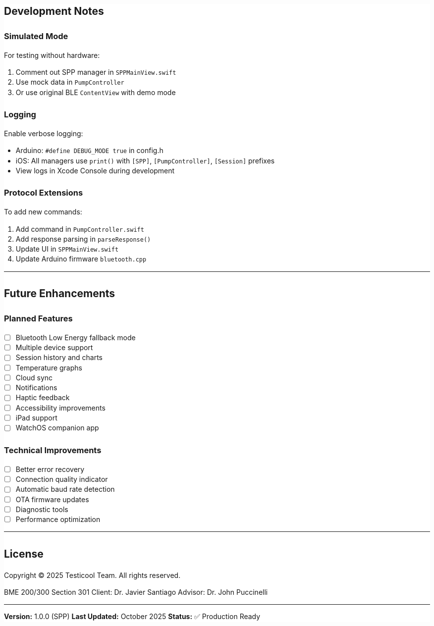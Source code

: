 ## Development Notes

### Simulated Mode
For testing without hardware:
1. Comment out SPP manager in `SPPMainView.swift`
2. Use mock data in `PumpController`
3. Or use original BLE `ContentView` with demo mode

### Logging
Enable verbose logging:
- Arduino: `#define DEBUG_MODE true` in config.h
- iOS: All managers use `print()` with `[SPP]`, `[PumpController]`, `[Session]` prefixes
- View logs in Xcode Console during development

### Protocol Extensions
To add new commands:
1. Add command in `PumpController.swift`
2. Add response parsing in `parseResponse()`
3. Update UI in `SPPMainView.swift`
4. Update Arduino firmware `bluetooth.cpp`

---

## Future Enhancements

### Planned Features
- [ ] Bluetooth Low Energy fallback mode
- [ ] Multiple device support
- [ ] Session history and charts
- [ ] Temperature graphs
- [ ] Cloud sync
- [ ] Notifications
- [ ] Haptic feedback
- [ ] Accessibility improvements
- [ ] iPad support
- [ ] WatchOS companion app

### Technical Improvements
- [ ] Better error recovery
- [ ] Connection quality indicator
- [ ] Automatic baud rate detection
- [ ] OTA firmware updates
- [ ] Diagnostic tools
- [ ] Performance optimization

---

## License

Copyright © 2025 Testicool Team. All rights reserved.

BME 200/300 Section 301
Client: Dr. Javier Santiago
Advisor: Dr. John Puccinelli

---

**Version:** 1.0.0 (SPP)
**Last Updated:** October 2025
**Status:** ✅ Production Ready
